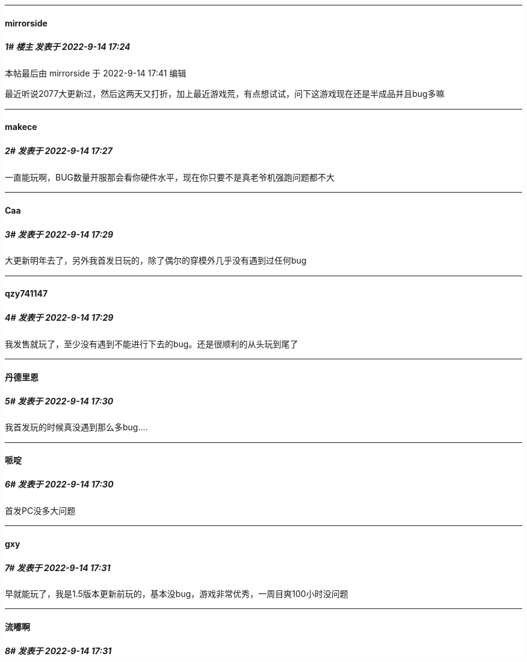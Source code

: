 

*****

####  mirrorside  
##### 1#       楼主       发表于 2022-9-14 17:24

 本帖最后由 mirrorside 于 2022-9-14 17:41 编辑 

最近听说2077大更新过，然后这两天又打折，加上最近游戏荒，有点想试试，问下这游戏现在还是半成品并且bug多嘛

*****

####  makece  
##### 2#       发表于 2022-9-14 17:27

一直能玩啊，BUG数量开服那会看你硬件水平，现在你只要不是真老爷机强跑问题都不大

*****

####  Caa  
##### 3#       发表于 2022-9-14 17:29

大更新明年去了，另外我首发日玩的，除了偶尔的穿模外几乎没有遇到过任何bug

*****

####  qzy741147  
##### 4#       发表于 2022-9-14 17:29

我发售就玩了，至少没有遇到不能进行下去的bug。还是很顺利的从头玩到尾了

*****

####  丹德里恩  
##### 5#       发表于 2022-9-14 17:30

我首发玩的时候真没遇到那么多bug....

*****

####  哌啶  
##### 6#       发表于 2022-9-14 17:30

首发PC没多大问题

*****

####  gxy  
##### 7#       发表于 2022-9-14 17:31

早就能玩了，我是1.5版本更新前玩的，基本没bug，游戏非常优秀，一周目爽100小时没问题

*****

####  流嘟啊  
##### 8#       发表于 2022-9-14 17:31
